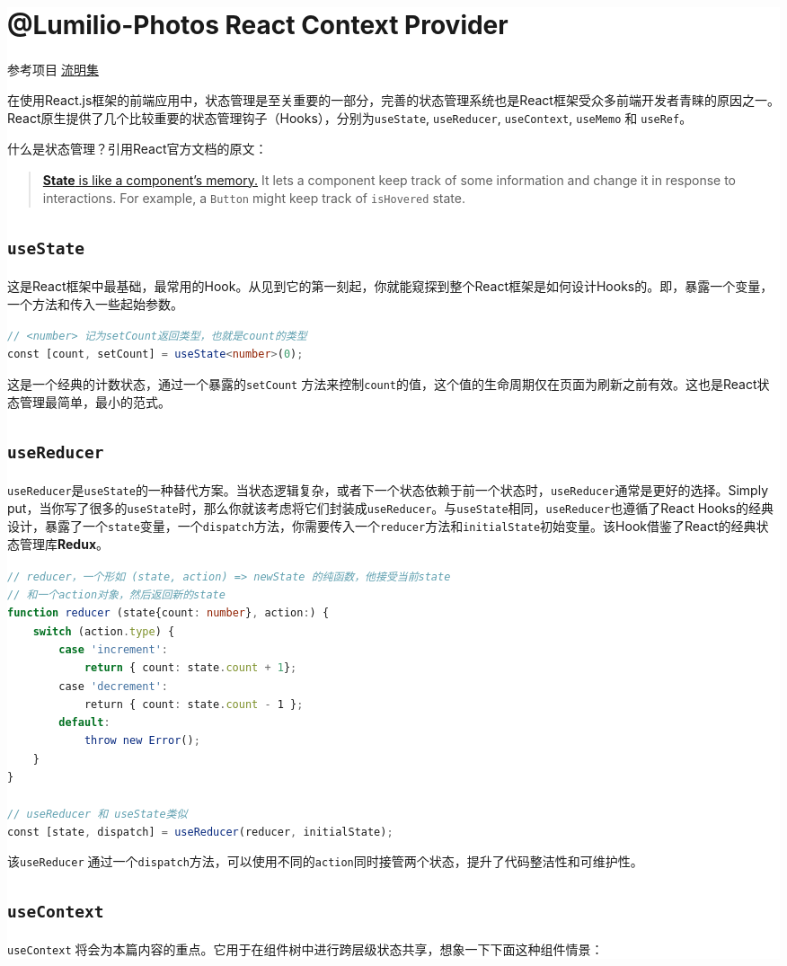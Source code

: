 # @Lumilio-Photos React Context Provider

参考项目 [流明集](https://github.com/EdwinZhanCN/Lumilio-Photos)

在使用React.js框架的前端应用中，状态管理是至关重要的一部分，完善的状态管理系统也是React框架受众多前端开发者青睐的原因之一。React原生提供了几个比较重要的状态管理钩子（Hooks），分别为`useState`, `useReducer`, `useContext`, `useMemo` 和 `useRef`。

什么是状态管理？引用React官方文档的原文：

> [**State** is like a component’s memory.](https://react.dev/learn/state-a-components-memory) It lets a component keep track of some information and change it in response to interactions. For example, a `Button` might keep track of `isHovered` state.

## `useState` 

这是React框架中最基础，最常用的Hook。从见到它的第一刻起，你就能窥探到整个React框架是如何设计Hooks的。即，暴露一个变量，一个方法和传入一些起始参数。

```typescript
// <number> 记为setCount返回类型，也就是count的类型
const [count, setCount] = useState<number>(0);
```

这是一个经典的计数状态，通过一个暴露的`setCount` 方法来控制`count`的值，这个值的生命周期仅在页面为刷新之前有效。这也是React状态管理最简单，最小的范式。

## `useReducer`

`useReducer`是`useState`的一种替代方案。当状态逻辑复杂，或者下一个状态依赖于前一个状态时，`useReducer`通常是更好的选择。Simply put，当你写了很多的`useState`时，那么你就该考虑将它们封装成`useReducer`。与`useState`相同，`useReducer`也遵循了React Hooks的经典设计，暴露了一个`state`变量，一个`dispatch`方法，你需要传入一个`reducer`方法和`initialState`初始变量。该Hook借鉴了React的经典状态管理库**Redux**。

```ts
// reducer，一个形如 (state, action) => newState 的纯函数，他接受当前state
// 和一个action对象，然后返回新的state
function reducer (state{count: number}, action:) {
	switch (action.type) {
		case 'increment':
			return { count: state.count + 1};
		case 'decrement': 
			return { count: state.count - 1 }; 
		default: 
			throw new Error();
	}
}

// useReducer 和 useState类似
const [state, dispatch] = useReducer(reducer, initialState);
```

该`useReducer` 通过一个`dispatch`方法，可以使用不同的`action`同时接管两个状态，提升了代码整洁性和可维护性。

## `useContext`

`useContext` 将会为本篇内容的重点。它用于在组件树中进行跨层级状态共享，想象一下下面这种组件情景：
